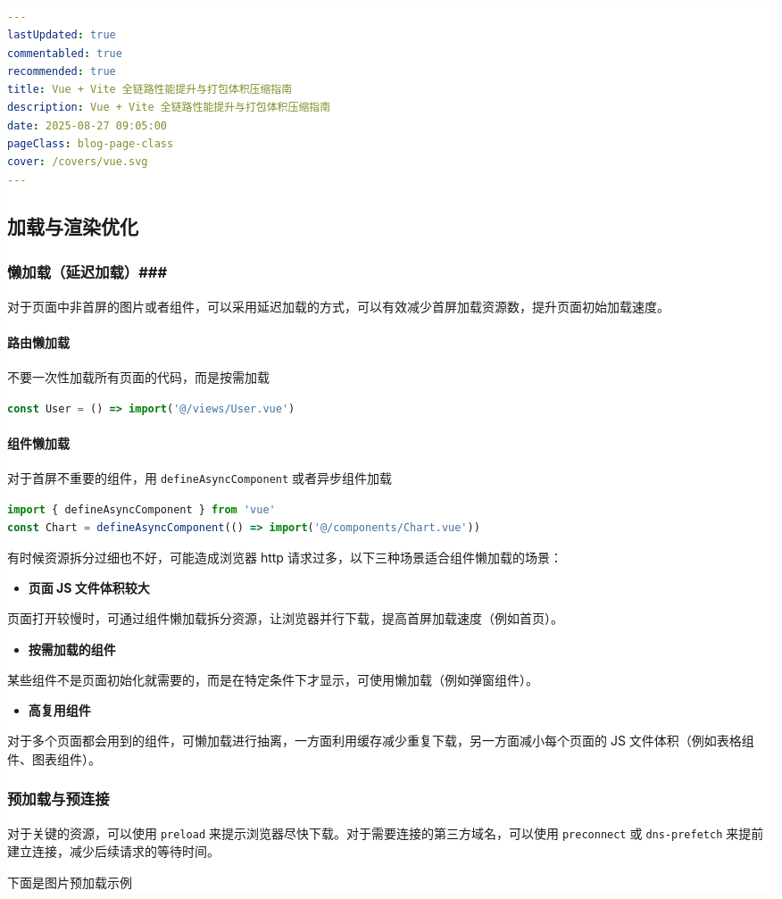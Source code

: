 ```yaml
---
lastUpdated: true
commentabled: true
recommended: true
title: Vue + Vite 全链路性能提升与打包体积压缩指南
description: Vue + Vite 全链路性能提升与打包体积压缩指南
date: 2025-08-27 09:05:00 
pageClass: blog-page-class
cover: /covers/vue.svg
---
```


## 加载与渲染优化 ##

### 懒加载（延迟加载）###

对于页面中非首屏的图片或者组件，可以采用延迟加载的方式，可以有效减少首屏加载资源数，提升页面初始加载速度。

#### 路由懒加载 ####

不要一次性加载所有页面的代码，而是按需加载

```ts
const User = () => import('@/views/User.vue')
```

#### 组件懒加载 ####

对于首屏不重要的组件，用 `defineAsyncComponent` 或者异步组件加载

```ts
import { defineAsyncComponent } from 'vue'
const Chart = defineAsyncComponent(() => import('@/components/Chart.vue'))
```

有时候资源拆分过细也不好，可能造成浏览器 http 请求过多，以下三种场景适合组件懒加载的场景：

- **页面 JS 文件体积较大**

页面打开较慢时，可通过组件懒加载拆分资源，让浏览器并行下载，提高首屏加载速度（例如首页）。

- **按需加载的组件**

某些组件不是页面初始化就需要的，而是在特定条件下才显示，可使用懒加载（例如弹窗组件）。

- **高复用组件**

对于多个页面都会用到的组件，可懒加载进行抽离，一方面利用缓存减少重复下载，另一方面减小每个页面的 JS 文件体积（例如表格组件、图表组件）。

### 预加载与预连接 ###

对于关键的资源，可以使用 `preload` 来提示浏览器尽快下载。对于需要连接的第三方域名，可以使用 `preconnect` 或 `dns-prefetch` 来提前建立连接，减少后续请求的等待时间。

下面是图片预加载示例
